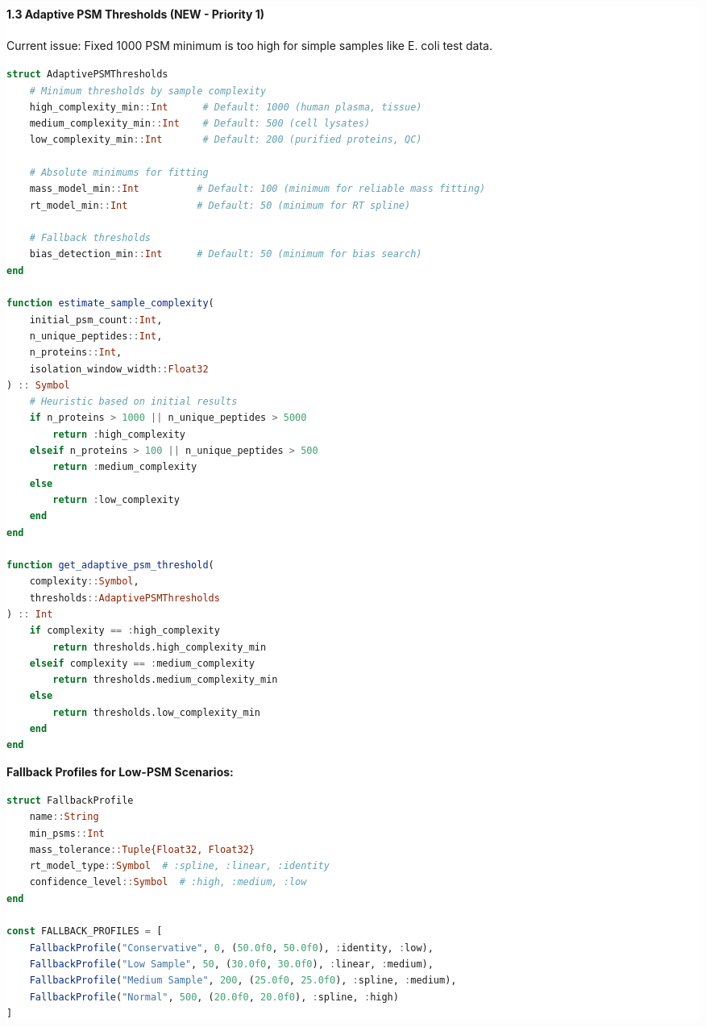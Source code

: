 #### 1.3 Adaptive PSM Thresholds (NEW - Priority 1)

Current issue: Fixed 1000 PSM minimum is too high for simple samples like E. coli test data.

```julia
struct AdaptivePSMThresholds
    # Minimum thresholds by sample complexity
    high_complexity_min::Int      # Default: 1000 (human plasma, tissue)
    medium_complexity_min::Int    # Default: 500 (cell lysates)
    low_complexity_min::Int       # Default: 200 (purified proteins, QC)
    
    # Absolute minimums for fitting
    mass_model_min::Int          # Default: 100 (minimum for reliable mass fitting)
    rt_model_min::Int            # Default: 50 (minimum for RT spline)
    
    # Fallback thresholds
    bias_detection_min::Int      # Default: 50 (minimum for bias search)
end

function estimate_sample_complexity(
    initial_psm_count::Int,
    n_unique_peptides::Int,
    n_proteins::Int,
    isolation_window_width::Float32
) :: Symbol
    # Heuristic based on initial results
    if n_proteins > 1000 || n_unique_peptides > 5000
        return :high_complexity
    elseif n_proteins > 100 || n_unique_peptides > 500
        return :medium_complexity
    else
        return :low_complexity
    end
end

function get_adaptive_psm_threshold(
    complexity::Symbol,
    thresholds::AdaptivePSMThresholds
) :: Int
    if complexity == :high_complexity
        return thresholds.high_complexity_min
    elseif complexity == :medium_complexity
        return thresholds.medium_complexity_min
    else
        return thresholds.low_complexity_min
    end
end
```

**Fallback Profiles for Low-PSM Scenarios:**
```julia
struct FallbackProfile
    name::String
    min_psms::Int
    mass_tolerance::Tuple{Float32, Float32}
    rt_model_type::Symbol  # :spline, :linear, :identity
    confidence_level::Symbol  # :high, :medium, :low
end

const FALLBACK_PROFILES = [
    FallbackProfile("Conservative", 0, (50.0f0, 50.0f0), :identity, :low),
    FallbackProfile("Low Sample", 50, (30.0f0, 30.0f0), :linear, :medium),
    FallbackProfile("Medium Sample", 200, (25.0f0, 25.0f0), :spline, :medium),
    FallbackProfile("Normal", 500, (20.0f0, 20.0f0), :spline, :high)
]
```